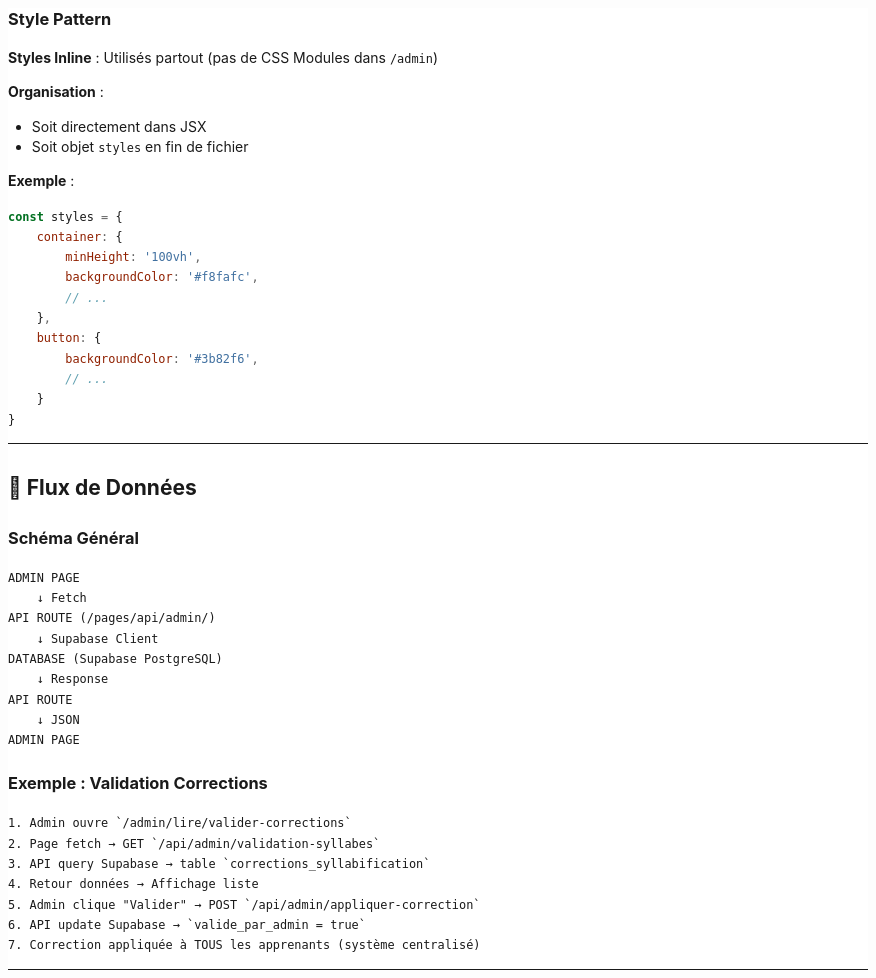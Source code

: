 ### Style Pattern

**Styles Inline** : Utilisés partout (pas de CSS Modules dans `/admin`)

**Organisation** :
- Soit directement dans JSX
- Soit objet `styles` en fin de fichier

**Exemple** :
```javascript
const styles = {
    container: {
        minHeight: '100vh',
        backgroundColor: '#f8fafc',
        // ...
    },
    button: {
        backgroundColor: '#3b82f6',
        // ...
    }
}
```

---

## 🔄 Flux de Données

### Schéma Général

```
ADMIN PAGE
    ↓ Fetch
API ROUTE (/pages/api/admin/)
    ↓ Supabase Client
DATABASE (Supabase PostgreSQL)
    ↓ Response
API ROUTE
    ↓ JSON
ADMIN PAGE
```

### Exemple : Validation Corrections

```
1. Admin ouvre `/admin/lire/valider-corrections`
2. Page fetch → GET `/api/admin/validation-syllabes`
3. API query Supabase → table `corrections_syllabification`
4. Retour données → Affichage liste
5. Admin clique "Valider" → POST `/api/admin/appliquer-correction`
6. API update Supabase → `valide_par_admin = true`
7. Correction appliquée à TOUS les apprenants (système centralisé)
```

---